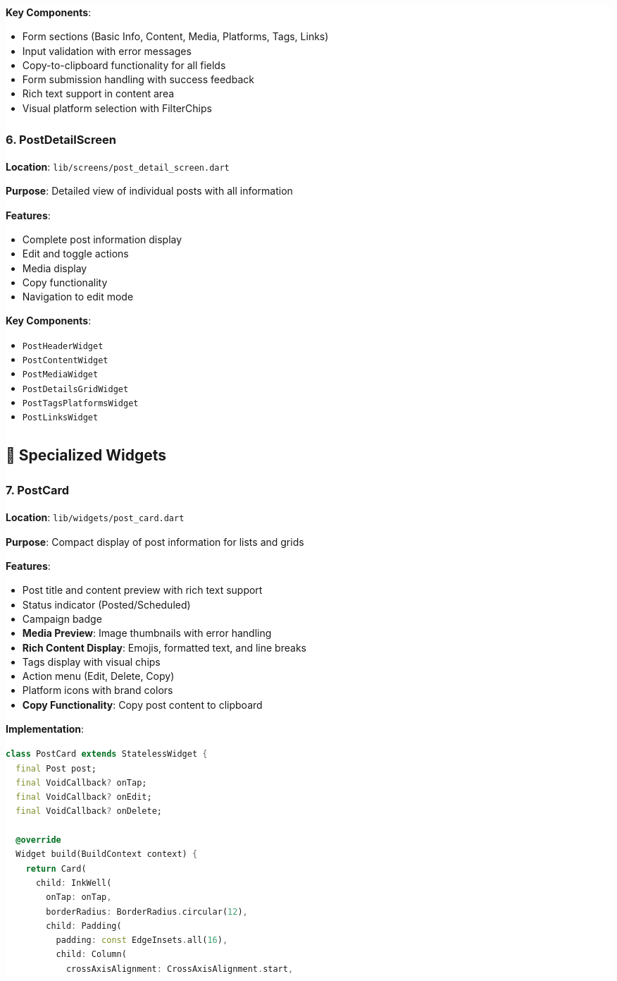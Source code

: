 **Key Components**:
- Form sections (Basic Info, Content, Media, Platforms, Tags, Links)
- Input validation with error messages
- Copy-to-clipboard functionality for all fields
- Form submission handling with success feedback
- Rich text support in content area
- Visual platform selection with FilterChips

### **6. PostDetailScreen**

**Location**: `lib/screens/post_detail_screen.dart`

**Purpose**: Detailed view of individual posts with all information

**Features**:
- Complete post information display
- Edit and toggle actions
- Media display
- Copy functionality
- Navigation to edit mode

**Key Components**:
- `PostHeaderWidget`
- `PostContentWidget`
- `PostMediaWidget`
- `PostDetailsGridWidget`
- `PostTagsPlatformsWidget`
- `PostLinksWidget`

## 🎨 Specialized Widgets

### **7. PostCard**

**Location**: `lib/widgets/post_card.dart`

**Purpose**: Compact display of post information for lists and grids

**Features**:
- Post title and content preview with rich text support
- Status indicator (Posted/Scheduled)
- Campaign badge
- **Media Preview**: Image thumbnails with error handling
- **Rich Content Display**: Emojis, formatted text, and line breaks
- Tags display with visual chips
- Action menu (Edit, Delete, Copy)
- Platform icons with brand colors
- **Copy Functionality**: Copy post content to clipboard

**Implementation**:
```dart
class PostCard extends StatelessWidget {
  final Post post;
  final VoidCallback? onTap;
  final VoidCallback? onEdit;
  final VoidCallback? onDelete;

  @override
  Widget build(BuildContext context) {
    return Card(
      child: InkWell(
        onTap: onTap,
        borderRadius: BorderRadius.circular(12),
        child: Padding(
          padding: const EdgeInsets.all(16),
          child: Column(
            crossAxisAlignment: CrossAxisAlignment.start,
```